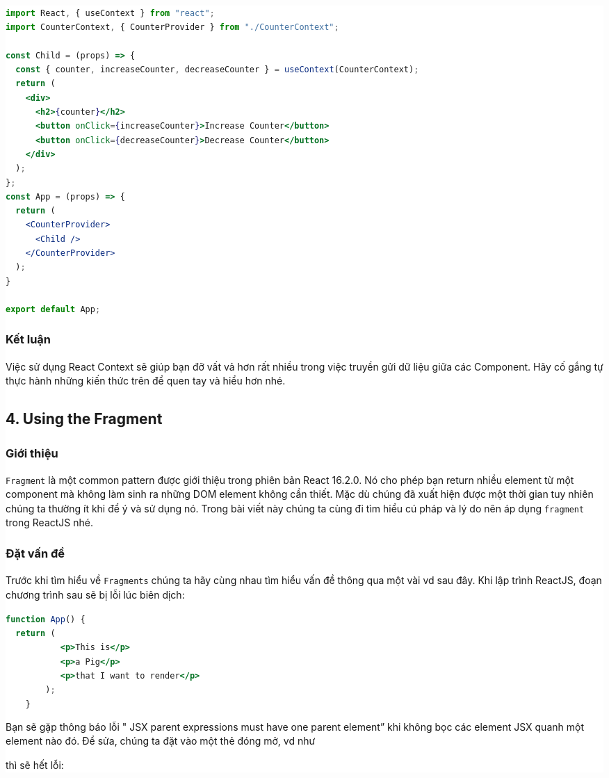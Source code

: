 ```jsx
import React, { useContext } from "react";
import CounterContext, { CounterProvider } from "./CounterContext";

const Child = (props) => {
  const { counter, increaseCounter, decreaseCounter } = useContext(CounterContext);
  return (
    <div>
      <h2>{counter}</h2>
      <button onClick={increaseCounter}>Increase Counter</button>
      <button onClick={decreaseCounter}>Decrease Counter</button>
    </div>
  );
};
const App = (props) => {
  return (
    <CounterProvider>
      <Child />
    </CounterProvider>
  );
}

export default App;
```
### Kết luận
Việc sử dụng React Context sẽ giúp bạn đỡ vất vả hơn rất nhiều trong việc truyền gửi dữ liệu giữa các 
Component. Hãy cố gắng tự thực hành những kiến thức trên để quen tay và hiểu hơn nhé.
## 4. Using the Fragment
### Giới thiệu
`Fragment` là một common pattern được giới thiệu trong phiên bản React 16.2.0. Nó cho phép bạn return nhiều element từ một component mà không làm sinh ra những DOM element không cần thiết.
Mặc dù chúng đã xuất hiện được một thời gian tuy nhiên chúng ta thường ít khi để ý và sử dụng nó. Trong bài viết này chúng ta cùng đi tìm hiểu cú pháp và lý do nên áp dụng `fragment` trong ReactJS nhé. 

### Đặt vấn đề
Trước khi tìm hiểu về `Fragments` chúng ta hãy cùng nhau tìm hiểu vấn đề thông qua một vài vd sau đây.
Khi lập trình ReactJS, đoạn chương trình sau sẽ bị lỗi lúc biên dịch:

```jsx
function App() {
  return (
           <p>This is</p>
           <p>a Pig</p>
           <p>that I want to render</p>
        );
    }
```
Bạn sẽ gặp thông báo lỗi " JSX parent expressions must have one parent element” khi không bọc các element JSX quanh một element nào đó. Để sửa, chúng ta đặt vào một thẻ đóng mở, vd như <div></div> thì sẽ hết lỗi:
